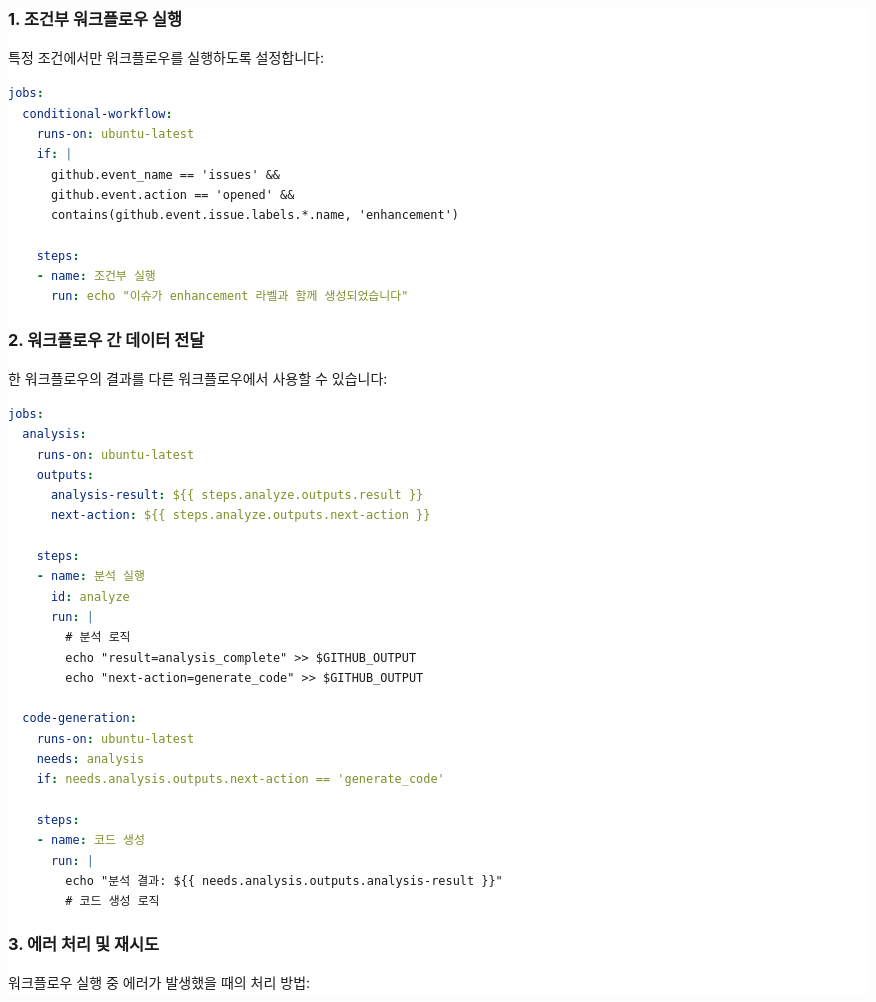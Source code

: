 ### 1. 조건부 워크플로우 실행

특정 조건에서만 워크플로우를 실행하도록 설정합니다:

```yaml
jobs:
  conditional-workflow:
    runs-on: ubuntu-latest
    if: |
      github.event_name == 'issues' && 
      github.event.action == 'opened' && 
      contains(github.event.issue.labels.*.name, 'enhancement')
    
    steps:
    - name: 조건부 실행
      run: echo "이슈가 enhancement 라벨과 함께 생성되었습니다"
```

### 2. 워크플로우 간 데이터 전달

한 워크플로우의 결과를 다른 워크플로우에서 사용할 수 있습니다:

```yaml
jobs:
  analysis:
    runs-on: ubuntu-latest
    outputs:
      analysis-result: ${{ steps.analyze.outputs.result }}
      next-action: ${{ steps.analyze.outputs.next-action }}
    
    steps:
    - name: 분석 실행
      id: analyze
      run: |
        # 분석 로직
        echo "result=analysis_complete" >> $GITHUB_OUTPUT
        echo "next-action=generate_code" >> $GITHUB_OUTPUT

  code-generation:
    runs-on: ubuntu-latest
    needs: analysis
    if: needs.analysis.outputs.next-action == 'generate_code'
    
    steps:
    - name: 코드 생성
      run: |
        echo "분석 결과: ${{ needs.analysis.outputs.analysis-result }}"
        # 코드 생성 로직
```

### 3. 에러 처리 및 재시도

워크플로우 실행 중 에러가 발생했을 때의 처리 방법:
